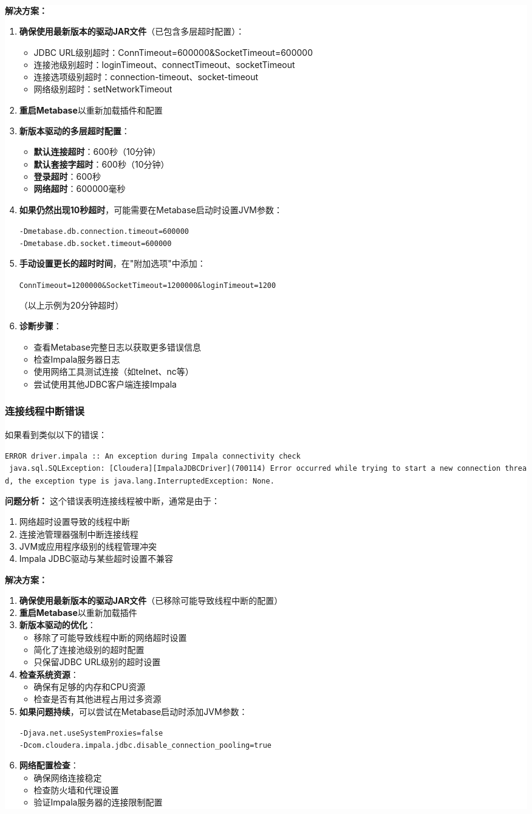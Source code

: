 **解决方案：**
1. **确保使用最新版本的驱动JAR文件**（已包含多层超时配置）：
   - JDBC URL级别超时：ConnTimeout=600000&SocketTimeout=600000
   - 连接池级别超时：loginTimeout、connectTimeout、socketTimeout
   - 连接选项级别超时：connection-timeout、socket-timeout
   - 网络级别超时：setNetworkTimeout

2. **重启Metabase**以重新加载插件和配置

3. **新版本驱动的多层超时配置**：
   - **默认连接超时**：600秒（10分钟）
   - **默认套接字超时**：600秒（10分钟）
   - **登录超时**：600秒
   - **网络超时**：600000毫秒

4. **如果仍然出现10秒超时**，可能需要在Metabase启动时设置JVM参数：
   ```
   -Dmetabase.db.connection.timeout=600000
   -Dmetabase.db.socket.timeout=600000
   ```

5. **手动设置更长的超时时间**，在"附加选项"中添加：
   ```
   ConnTimeout=1200000&SocketTimeout=1200000&loginTimeout=1200
   ```
   （以上示例为20分钟超时）

6. **诊断步骤**：
   - 查看Metabase完整日志以获取更多错误信息
   - 检查Impala服务器日志
   - 使用网络工具测试连接（如telnet、nc等）
   - 尝试使用其他JDBC客户端连接Impala

### 连接线程中断错误

如果看到类似以下的错误：
```
ERROR driver.impala :: An exception during Impala connectivity check 
 java.sql.SQLException: [Cloudera][ImpalaJDBCDriver](700114) Error occurred while trying to start a new connection thread, the exception type is java.lang.InterruptedException: None.
```

**问题分析：**
这个错误表明连接线程被中断，通常是由于：
1. 网络超时设置导致的线程中断
2. 连接池管理器强制中断连接线程
3. JVM或应用程序级别的线程管理冲突
4. Impala JDBC驱动与某些超时设置不兼容

**解决方案：**
1. **确保使用最新版本的驱动JAR文件**（已移除可能导致线程中断的配置）
2. **重启Metabase**以重新加载插件
3. **新版本驱动的优化**：
   - 移除了可能导致线程中断的网络超时设置
   - 简化了连接池级别的超时配置
   - 只保留JDBC URL级别的超时设置
4. **检查系统资源**：
   - 确保有足够的内存和CPU资源
   - 检查是否有其他进程占用过多资源
5. **如果问题持续**，可以尝试在Metabase启动时添加JVM参数：
   ```
   -Djava.net.useSystemProxies=false
   -Dcom.cloudera.impala.jdbc.disable_connection_pooling=true
   ```
6. **网络配置检查**：
   - 确保网络连接稳定
   - 检查防火墙和代理设置
   - 验证Impala服务器的连接限制配置
